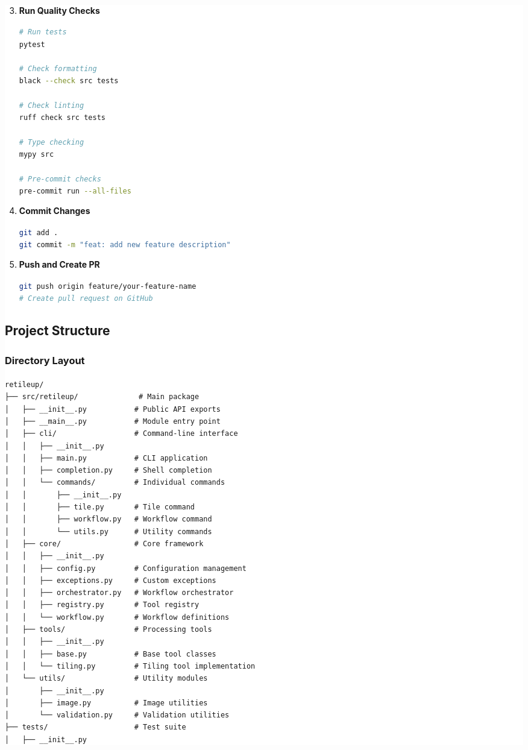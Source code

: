3. **Run Quality Checks**
   ```bash
   # Run tests
   pytest

   # Check formatting
   black --check src tests

   # Check linting
   ruff check src tests

   # Type checking
   mypy src

   # Pre-commit checks
   pre-commit run --all-files
   ```

4. **Commit Changes**
   ```bash
   git add .
   git commit -m "feat: add new feature description"
   ```

5. **Push and Create PR**
   ```bash
   git push origin feature/your-feature-name
   # Create pull request on GitHub
   ```

## Project Structure

### Directory Layout

```
retileup/
├── src/retileup/              # Main package
│   ├── __init__.py           # Public API exports
│   ├── __main__.py           # Module entry point
│   ├── cli/                  # Command-line interface
│   │   ├── __init__.py
│   │   ├── main.py           # CLI application
│   │   ├── completion.py     # Shell completion
│   │   └── commands/         # Individual commands
│   │       ├── __init__.py
│   │       ├── tile.py       # Tile command
│   │       ├── workflow.py   # Workflow command
│   │       └── utils.py      # Utility commands
│   ├── core/                 # Core framework
│   │   ├── __init__.py
│   │   ├── config.py         # Configuration management
│   │   ├── exceptions.py     # Custom exceptions
│   │   ├── orchestrator.py   # Workflow orchestrator
│   │   ├── registry.py       # Tool registry
│   │   └── workflow.py       # Workflow definitions
│   ├── tools/                # Processing tools
│   │   ├── __init__.py
│   │   ├── base.py           # Base tool classes
│   │   └── tiling.py         # Tiling tool implementation
│   └── utils/                # Utility modules
│       ├── __init__.py
│       ├── image.py          # Image utilities
│       └── validation.py     # Validation utilities
├── tests/                    # Test suite
│   ├── __init__.py
```